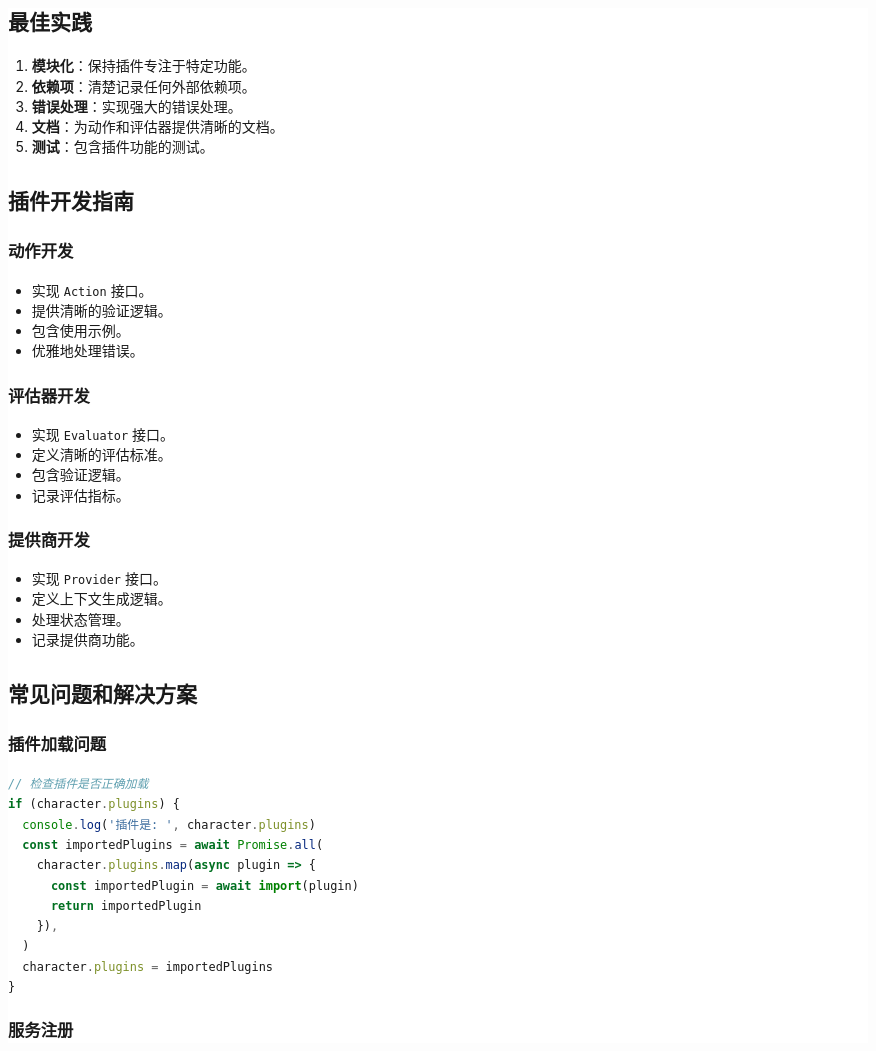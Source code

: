 ## 最佳实践

1. **模块化**：保持插件专注于特定功能。
2. **依赖项**：清楚记录任何外部依赖项。
3. **错误处理**：实现强大的错误处理。
4. **文档**：为动作和评估器提供清晰的文档。
5. **测试**：包含插件功能的测试。

## 插件开发指南

### 动作开发

- 实现 `Action` 接口。
- 提供清晰的验证逻辑。
- 包含使用示例。
- 优雅地处理错误。

### 评估器开发

- 实现 `Evaluator` 接口。
- 定义清晰的评估标准。
- 包含验证逻辑。
- 记录评估指标。

### 提供商开发

- 实现 `Provider` 接口。
- 定义上下文生成逻辑。
- 处理状态管理。
- 记录提供商功能。

## 常见问题和解决方案

### 插件加载问题

```typescript
// 检查插件是否正确加载
if (character.plugins) {
  console.log('插件是: ', character.plugins)
  const importedPlugins = await Promise.all(
    character.plugins.map(async plugin => {
      const importedPlugin = await import(plugin)
      return importedPlugin
    }),
  )
  character.plugins = importedPlugins
}
```

### 服务注册
